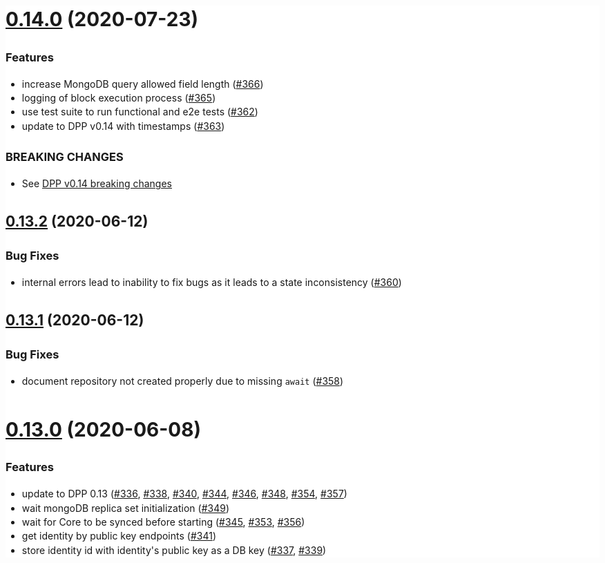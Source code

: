 

# [0.14.0](https://github.com/MichaelHDesigns/drive/compare/v0.13.2...v0.14.0) (2020-07-23)


### Features

* increase MongoDB query allowed field length ([#366](https://github.com/MichaelHDesigns/drive/issues/366))
* logging of block execution process ([#365](https://github.com/MichaelHDesigns/drive/issues/365))
* use test suite to run functional and e2e tests ([#362](https://github.com/MichaelHDesigns/drive/issues/362))
* update to DPP v0.14 with timestamps ([#363](https://github.com/MichaelHDesigns/drive/issues/363))


### BREAKING CHANGES

* See [DPP v0.14 breaking changes](https://github.com/MichaelHDesigns/js-dpp/releases/tag/v0.14.0)



## [0.13.2](https://github.com/MichaelHDesigns/drive/compare/v0.13.0-dev.2...v0.13.2) (2020-06-12)


### Bug Fixes

* internal errors lead to inability to fix bugs as it leads to a state inconsistency ([#360](https://github.com/MichaelHDesigns/drive/issues/360))



## [0.13.1](https://github.com/MichaelHDesigns/drive/compare/v0.13.0...v0.13.1) (2020-06-12)


### Bug Fixes

* document repository not created properly due to missing `await` ([#358](https://github.com/MichaelHDesigns/drive/issues/358))



# [0.13.0](https://github.com/MichaelHDesigns/drive/compare/v0.12.1...v0.13.0) (2020-06-08)


### Features

* update to DPP 0.13 ([#336](https://github.com/MichaelHDesigns/drive/issues/336), [#338](https://github.com/MichaelHDesigns/drive/issues/338), [#340](https://github.com/MichaelHDesigns/drive/issues/340), [#344](https://github.com/MichaelHDesigns/drive/issues/344), [#346](https://github.com/MichaelHDesigns/drive/issues/346), [#348](https://github.com/MichaelHDesigns/drive/issues/348), [#354](https://github.com/MichaelHDesigns/drive/issues/354), [#357](https://github.com/MichaelHDesigns/drive/issues/357))
* wait mongoDB replica set initialization ([#349](https://github.com/MichaelHDesigns/drive/issues/349))
* wait for Core to be synced before starting ([#345](https://github.com/MichaelHDesigns/drive/issues/345), [#353](https://github.com/MichaelHDesigns/drive/issues/353), [#356](https://github.com/MichaelHDesigns/drive/issues/356))
* get identity by public key endpoints ([#341](https://github.com/MichaelHDesigns/drive/issues/341))
* store identity id with identity's public key as a DB key ([#337](https://github.com/MichaelHDesigns/drive/issues/337), [#339](https://github.com/MichaelHDesigns/drive/issues/339))
